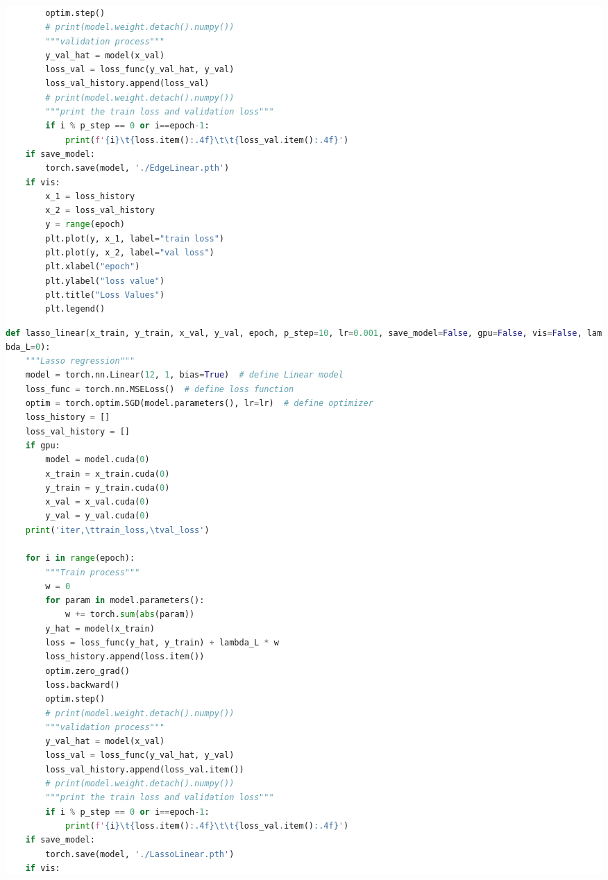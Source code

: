 ```python
        optim.step()
        # print(model.weight.detach().numpy())
        """validation process"""
        y_val_hat = model(x_val)
        loss_val = loss_func(y_val_hat, y_val)
        loss_val_history.append(loss_val)
        # print(model.weight.detach().numpy())
        """print the train loss and validation loss"""
        if i % p_step == 0 or i==epoch-1:
            print(f'{i}\t{loss.item():.4f}\t\t{loss_val.item():.4f}')
    if save_model:
        torch.save(model, './EdgeLinear.pth')
    if vis:
        x_1 = loss_history
        x_2 = loss_val_history
        y = range(epoch)
        plt.plot(y, x_1, label="train loss")
        plt.plot(y, x_2, label="val loss")
        plt.xlabel("epoch")
        plt.ylabel("loss value")
        plt.title("Loss Values")
        plt.legend()
```

```python
def lasso_linear(x_train, y_train, x_val, y_val, epoch, p_step=10, lr=0.001, save_model=False, gpu=False, vis=False, lambda_L=0):
    """Lasso regression"""
    model = torch.nn.Linear(12, 1, bias=True)  # define Linear model
    loss_func = torch.nn.MSELoss()  # define loss function
    optim = torch.optim.SGD(model.parameters(), lr=lr)  # define optimizer
    loss_history = []
    loss_val_history = []
    if gpu:
        model = model.cuda(0)
        x_train = x_train.cuda(0)
        y_train = y_train.cuda(0)
        x_val = x_val.cuda(0)
        y_val = y_val.cuda(0)
    print('iter,\ttrain_loss,\tval_loss')

    for i in range(epoch):
        """Train process"""
        w = 0
        for param in model.parameters():
            w += torch.sum(abs(param))
        y_hat = model(x_train)
        loss = loss_func(y_hat, y_train) + lambda_L * w
        loss_history.append(loss.item())
        optim.zero_grad()
        loss.backward()
        optim.step()
        # print(model.weight.detach().numpy())
        """validation process"""
        y_val_hat = model(x_val)
        loss_val = loss_func(y_val_hat, y_val)
        loss_val_history.append(loss_val.item())
        # print(model.weight.detach().numpy())
        """print the train loss and validation loss"""
        if i % p_step == 0 or i==epoch-1:
            print(f'{i}\t{loss.item():.4f}\t\t{loss_val.item():.4f}')
    if save_model:
        torch.save(model, './LassoLinear.pth')
    if vis:
```